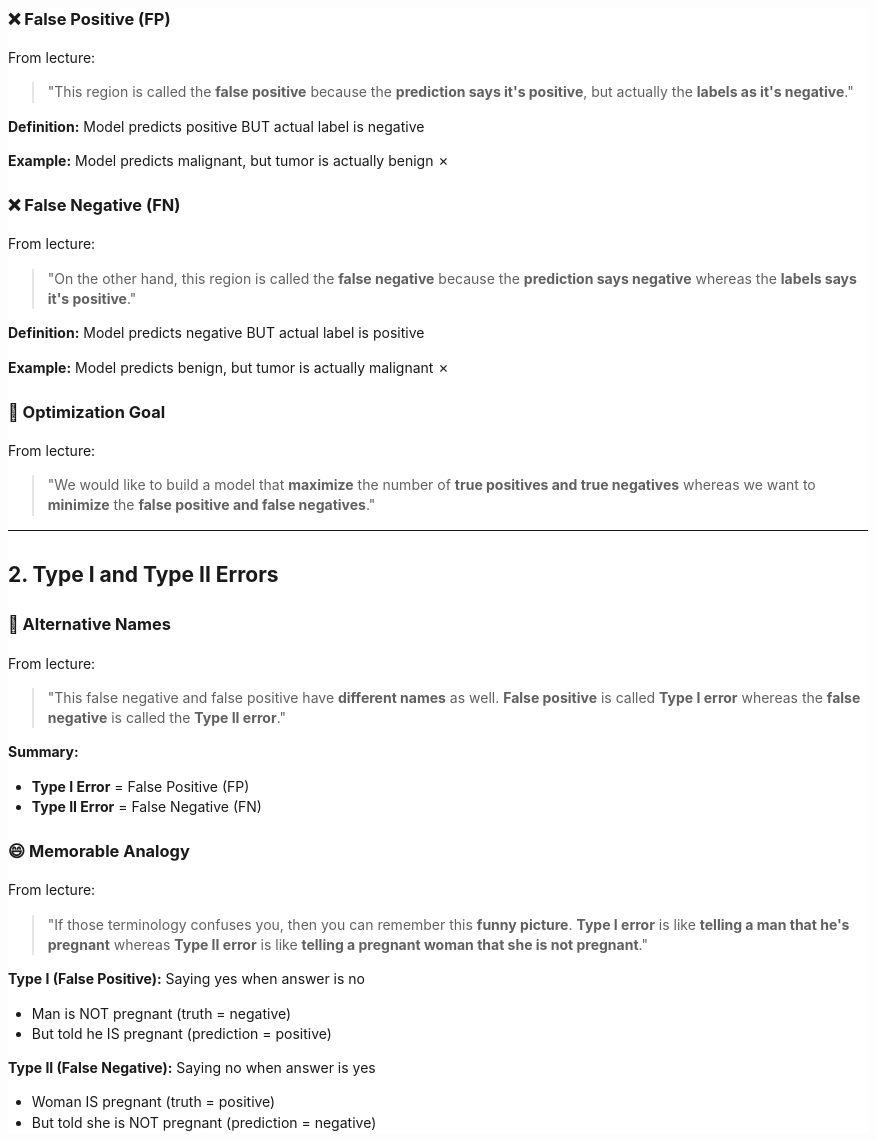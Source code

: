 ### ❌ False Positive (FP)

From lecture:
> "This region is called the **false positive** because the **prediction says it's positive**, but actually the **labels as it's negative**."

**Definition:** Model predicts positive BUT actual label is negative

**Example:** Model predicts malignant, but tumor is actually benign ✗

### ❌ False Negative (FN)

From lecture:
> "On the other hand, this region is called the **false negative** because the **prediction says negative** whereas the **labels says it's positive**."

**Definition:** Model predicts negative BUT actual label is positive

**Example:** Model predicts benign, but tumor is actually malignant ✗

### 🎯 Optimization Goal

From lecture:
> "We would like to build a model that **maximize** the number of **true positives and true negatives** whereas we want to **minimize** the **false positive and false negatives**."

---

## 2. Type I and Type II Errors

### 📝 Alternative Names

From lecture:
> "This false negative and false positive have **different names** as well. **False positive** is called **Type I error** whereas the **false negative** is called the **Type II error**."

**Summary:**
- **Type I Error** = False Positive (FP)
- **Type II Error** = False Negative (FN)

### 😄 Memorable Analogy

From lecture:
> "If those terminology confuses you, then you can remember this **funny picture**. **Type I error** is like **telling a man that he's pregnant** whereas **Type II error** is like **telling a pregnant woman that she is not pregnant**."

**Type I (False Positive):** Saying yes when answer is no
- Man is NOT pregnant (truth = negative)
- But told he IS pregnant (prediction = positive)

**Type II (False Negative):** Saying no when answer is yes
- Woman IS pregnant (truth = positive)
- But told she is NOT pregnant (prediction = negative)
